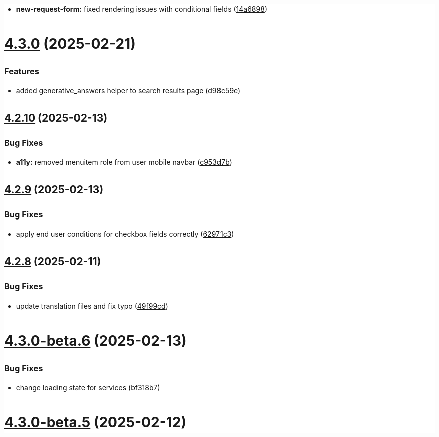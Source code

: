 * **new-request-form:** fixed rendering issues with conditional fields ([14a6898](https://github.com/zendesk/copenhagen_theme/commit/14a68986eb0e670d450a721f1dfb55374ea4e7f3))

# [4.3.0](https://github.com/zendesk/copenhagen_theme/compare/v4.2.10...v4.3.0) (2025-02-21)


### Features

* added generative_answers helper to search results page ([d98c59e](https://github.com/zendesk/copenhagen_theme/commit/d98c59eb26579697d27641ec187538f447c99744))

## [4.2.10](https://github.com/zendesk/copenhagen_theme/compare/v4.2.9...v4.2.10) (2025-02-13)


### Bug Fixes

* **a11y:** removed menuitem role from user mobile navbar ([c953d7b](https://github.com/zendesk/copenhagen_theme/commit/c953d7bc1c2d59913a0d6533b6da5c1a23f05d67))

## [4.2.9](https://github.com/zendesk/copenhagen_theme/compare/v4.2.8...v4.2.9) (2025-02-13)


### Bug Fixes

* apply end user conditions for checkbox fields correctly ([62971c3](https://github.com/zendesk/copenhagen_theme/commit/62971c393e7b3687252be71f298d5cd48a6bb726))

## [4.2.8](https://github.com/zendesk/copenhagen_theme/compare/v4.2.7...v4.2.8) (2025-02-11)


### Bug Fixes

* update translation files and fix typo ([49f99cd](https://github.com/zendesk/copenhagen_theme/commit/49f99cd7fedac333ebbaba6696f1c4970b1b0a10))

# [4.3.0-beta.6](https://github.com/zendesk/copenhagen_theme/compare/v4.3.0-beta.5...v4.3.0-beta.6) (2025-02-13)


### Bug Fixes

* change loading state for services ([bf318b7](https://github.com/zendesk/copenhagen_theme/commit/bf318b7cbb431c66a80fe4d82197c4cfcd93dd3d))

# [4.3.0-beta.5](https://github.com/zendesk/copenhagen_theme/compare/v4.3.0-beta.4...v4.3.0-beta.5) (2025-02-12)
